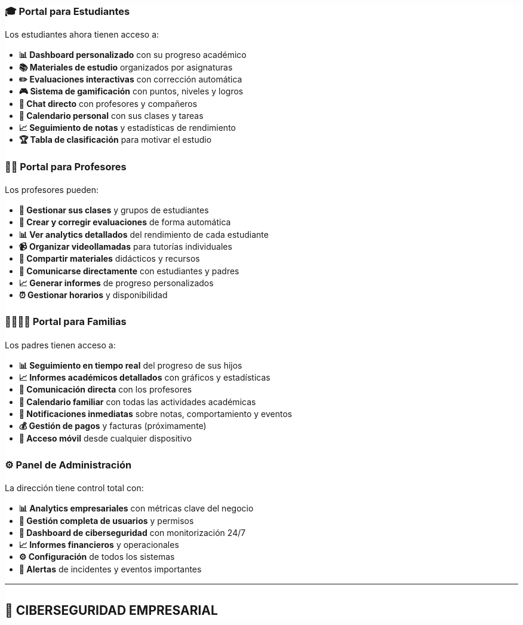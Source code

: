 ### 🎓 **Portal para Estudiantes**

Los estudiantes ahora tienen acceso a:

- **📊 Dashboard personalizado** con su progreso académico
- **📚 Materiales de estudio** organizados por asignaturas
- **✏️ Evaluaciones interactivas** con corrección automática
- **🎮 Sistema de gamificación** con puntos, niveles y logros
- **💬 Chat directo** con profesores y compañeros
- **📅 Calendario personal** con sus clases y tareas
- **📈 Seguimiento de notas** y estadísticas de rendimiento
- **🏆 Tabla de clasificación** para motivar el estudio

### 👨‍🏫 **Portal para Profesores**

Los profesores pueden:

- **👥 Gestionar sus clases** y grupos de estudiantes
- **📝 Crear y corregir evaluaciones** de forma automática
- **📊 Ver analytics detallados** del rendimiento de cada estudiante
- **📹 Organizar videollamadas** para tutorías individuales
- **📁 Compartir materiales** didácticos y recursos
- **💬 Comunicarse directamente** con estudiantes y padres
- **📈 Generar informes** de progreso personalizados
- **⏰ Gestionar horarios** y disponibilidad

### 👨‍👩‍👧‍👦 **Portal para Familias**

Los padres tienen acceso a:

- **📊 Seguimiento en tiempo real** del progreso de sus hijos
- **📈 Informes académicos detallados** con gráficos y estadísticas  
- **💬 Comunicación directa** con los profesores
- **📅 Calendario familiar** con todas las actividades académicas
- **🔔 Notificaciones inmediatas** sobre notas, comportamiento y eventos
- **💰 Gestión de pagos** y facturas (próximamente)
- **📱 Acceso móvil** desde cualquier dispositivo

### ⚙️ **Panel de Administración**

La dirección tiene control total con:

- **📊 Analytics empresariales** con métricas clave del negocio
- **👥 Gestión completa de usuarios** y permisos
- **🔐 Dashboard de ciberseguridad** con monitorización 24/7
- **📈 Informes financieros** y operacionales
- **⚙️ Configuración** de todos los sistemas
- **🚨 Alertas** de incidentes y eventos importantes

---

## 🔐 **CIBERSEGURIDAD EMPRESARIAL**
